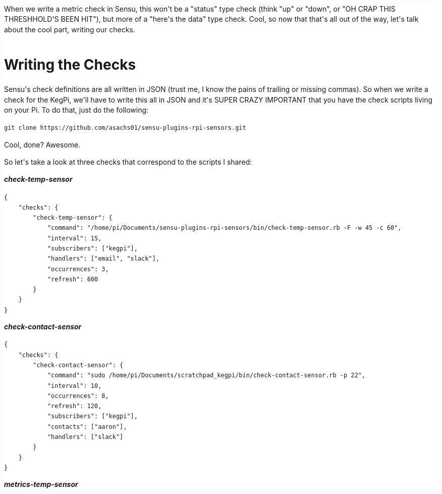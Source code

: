 When we write a metric check in Sensu, this won't be a "status" type check (think "up" or "down", or "OH CRAP THIS THRESHHOLD'S BEEN HIT"), but more of a "here's the data" type check. Cool, so now that that's all out of the way, let's talk about the cool part, writing our checks.

# Writing the Checks
Sensu's check definitions are all written in JSON (trust me, I know the pains of trailing or missing commas). So when we write a check for the KegPi, we'll have to write this all in JSON and it's SUPER CRAZY IMPORTANT that you have the check scripts living on your Pi. To do that, just do the following:

`git clone https://github.com/asachs01/sensu-plugins-rpi-sensors.git`

Cool, done? Awesome. 

So let's take a look at three checks that correspond to the scripts I shared:

_**check-temp-sensor**_

```
{
	"checks": {
		"check-temp-sensor": {
			"command": "/home/pi/Documents/sensu-plugins-rpi-sensors/bin/check-temp-sensor.rb -F -w 45 -c 60",
			"interval": 15,
			"subscribers": ["kegpi"],
			"handlers": ["email", "slack"],
			"occurrences": 3,
			"refresh": 600
		}
	}
}
```

_**check-contact-sensor**_

```
{
	"checks": {
		"check-contact-sensor": {
			"command": "sudo /home/pi/Documents/scratchpad_kegpi/bin/check-contact-sensor.rb -p 22",
			"interval": 10,
			"occurrences": 8,
			"refresh": 120,
			"subscribers": ["kegpi"],
			"contacts": ["aaron"],
			"handlers": ["slack"]
		}
	}
}
```

_**metrics-temp-sensor**_


[1]: https://github.com/asachs01/kegpi
[2]: https://sensu.io
[3]: moving-to-kegging
[4]: monitoring-raspberry-pis-with-sensu
[5]: https://graphiteapp.org/
[6]: https://www.influxdata.com/
[7]: https://github.com/sensu-plugins
[8]: https://github.com/sensu-plugins/sensu-plugin
[9]: https://github.com/sensu-plugins/sensu-plugin-python
[10]: https://github.com/sensu-plugins/sensu-plugins-windows/tree/master/bin/powershell
[11]: http://blog.initialstate.com/pi-for-kids-door-sensor/
[12]: https://github.com/ClockVapor/rpi_gpio